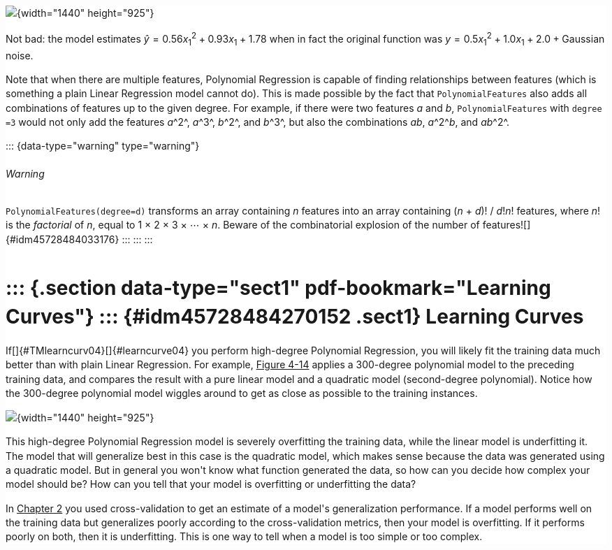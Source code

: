 ![](./4_files/mls2_0413.png){width="1440" height="925"}

Not bad: the model estimates
$\hat{y} = 0.56{x_{1}}^{2} + 0.93x_{1} + 1.78$ when in fact the original
function was
$y = 0.5{x_{1}}^{2} + 1.0x_{1} + 2.0 + \text{Gaussian\ noise}$.

Note that when there are multiple features, Polynomial Regression is
capable of finding relationships between features (which is something a
plain Linear Regression model cannot do). This is made possible by the
fact that `PolynomialFeatures` also adds all combinations of features up
to the given degree. For example, if there were two features *a* and
*b*, `PolynomialFeatures` with `degree=3` would not only add the
features *a*^2^, *a*^3^, *b*^2^, and *b*^3^, but also the combinations
*ab*, *a*^2^*b*, and *ab*^2^.

::: {data-type="warning" type="warning"}
###### Warning

`PolynomialFeatures(degree=d)` transforms an array containing *n*
features into an array containing (*n* + *d*)! / *d*!*n*! features,
where *n*! is the *factorial* of *n*, equal to 1 × 2 × 3 × ⋯ × *n*.
Beware of the combinatorial explosion of the number of
features![]{#idm45728484033176}
:::
:::
:::

::: {.section data-type="sect1" pdf-bookmark="Learning Curves"}
::: {#idm45728484270152 .sect1}
Learning Curves
===============

If[]{#TMlearncurv04}[]{#learncurve04} you perform high-degree Polynomial
Regression, you will likely fit the training data much better than with
plain Linear Regression. For example,
[Figure 4-14](https://learning.oreilly.com/library/view/hands-on-machine-learning/9781492032632/ch04.html#high_degree_polynomials_plot)
applies a 300-degree polynomial model to the preceding training data,
and compares the result with a pure linear model and a quadratic model
(second-degree polynomial). Notice how the 300-degree polynomial model
wiggles around to get as close as possible to the training instances.

![](./4_files/mls2_0414.png){width="1440" height="925"}

This high-degree Polynomial Regression model is severely overfitting the
training data, while the linear model is underfitting it. The model that
will generalize best in this case is the quadratic model, which makes
sense because the data was generated using a quadratic model. But in
general you won't know what function generated the data, so how can you
decide how complex your model should be? How can you tell that your
model is overfitting or underfitting the data?

In
[Chapter 2](https://learning.oreilly.com/library/view/hands-on-machine-learning/9781492032632/ch02.html#project_chapter)
you used cross-validation to get an estimate of a model's generalization
performance. If a model performs well on the training data but
generalizes poorly according to the cross-validation metrics, then your
model is overfitting. If it performs poorly on both, then it is
underfitting. This is one way to tell when a model is too simple or too
complex.
